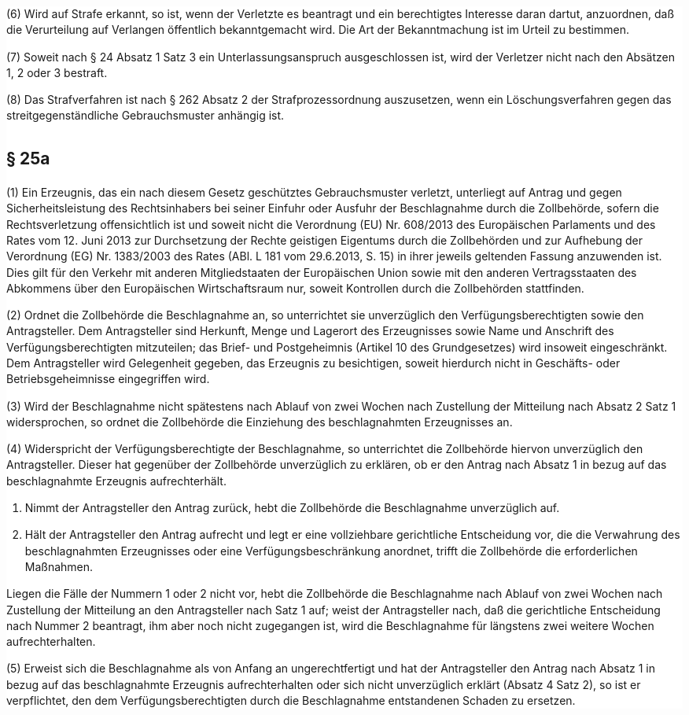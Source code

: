 (6) Wird auf Strafe erkannt, so ist, wenn der Verletzte es beantragt und ein berechtigtes Interesse daran dartut, anzuordnen, daß die Verurteilung auf Verlangen öffentlich bekanntgemacht wird. Die Art der Bekanntmachung ist im Urteil zu bestimmen.

(7) Soweit nach § 24 Absatz 1 Satz 3 ein Unterlassungsanspruch ausgeschlossen ist, wird der Verletzer nicht nach den Absätzen 1, 2 oder 3 bestraft.

(8) Das Strafverfahren ist nach § 262 Absatz 2 der Strafprozessordnung auszusetzen, wenn ein Löschungsverfahren gegen das streitgegenständliche Gebrauchsmuster anhängig ist.


## § 25a

(1) Ein Erzeugnis, das ein nach diesem Gesetz geschütztes Gebrauchsmuster verletzt, unterliegt auf Antrag und gegen Sicherheitsleistung des Rechtsinhabers bei seiner Einfuhr oder Ausfuhr der Beschlagnahme durch die Zollbehörde, sofern die Rechtsverletzung offensichtlich ist und soweit nicht die Verordnung (EU) Nr. 608/2013 des Europäischen Parlaments und des Rates vom 12. Juni 2013 zur Durchsetzung der Rechte geistigen Eigentums durch die Zollbehörden und zur Aufhebung der Verordnung (EG) Nr. 1383/2003 des Rates (ABl. L 181 vom 29.6.2013, S. 15) in ihrer jeweils geltenden Fassung anzuwenden ist. Dies gilt für den Verkehr mit anderen Mitgliedstaaten der Europäischen Union sowie mit den anderen Vertragsstaaten des Abkommens über den Europäischen Wirtschaftsraum nur, soweit Kontrollen durch die Zollbehörden stattfinden.

(2) Ordnet die Zollbehörde die Beschlagnahme an, so unterrichtet sie unverzüglich den Verfügungsberechtigten sowie den Antragsteller. Dem Antragsteller sind Herkunft, Menge und Lagerort des Erzeugnisses sowie Name und Anschrift des Verfügungsberechtigten mitzuteilen; das Brief- und Postgeheimnis (Artikel 10 des Grundgesetzes) wird insoweit eingeschränkt. Dem Antragsteller wird Gelegenheit gegeben, das Erzeugnis zu besichtigen, soweit hierdurch nicht in Geschäfts- oder Betriebsgeheimnisse eingegriffen wird.

(3) Wird der Beschlagnahme nicht spätestens nach Ablauf von zwei Wochen nach Zustellung der Mitteilung nach Absatz 2 Satz 1 widersprochen, so ordnet die Zollbehörde die Einziehung des beschlagnahmten Erzeugnisses an.

(4) Widerspricht der Verfügungsberechtigte der Beschlagnahme, so unterrichtet die Zollbehörde hiervon unverzüglich den Antragsteller. Dieser hat gegenüber der Zollbehörde unverzüglich zu erklären, ob er den Antrag nach Absatz 1 in bezug auf das beschlagnahmte Erzeugnis aufrechterhält.

1.  Nimmt der Antragsteller den Antrag zurück, hebt die Zollbehörde die Beschlagnahme unverzüglich auf.


2.  Hält der Antragsteller den Antrag aufrecht und legt er eine vollziehbare gerichtliche Entscheidung vor, die die Verwahrung des beschlagnahmten Erzeugnisses oder eine Verfügungsbeschränkung anordnet, trifft die Zollbehörde die erforderlichen Maßnahmen.



Liegen die Fälle der Nummern 1 oder 2 nicht vor, hebt die Zollbehörde die Beschlagnahme nach Ablauf von zwei Wochen nach Zustellung der Mitteilung an den Antragsteller nach Satz 1 auf; weist der Antragsteller nach, daß die gerichtliche Entscheidung nach Nummer 2 beantragt, ihm aber noch nicht zugegangen ist, wird die Beschlagnahme für längstens zwei weitere Wochen aufrechterhalten.

(5) Erweist sich die Beschlagnahme als von Anfang an ungerechtfertigt und hat der Antragsteller den Antrag nach Absatz 1 in bezug auf das beschlagnahmte Erzeugnis aufrechterhalten oder sich nicht unverzüglich erklärt (Absatz 4 Satz 2), so ist er verpflichtet, den dem Verfügungsberechtigten durch die Beschlagnahme entstandenen Schaden zu ersetzen.
